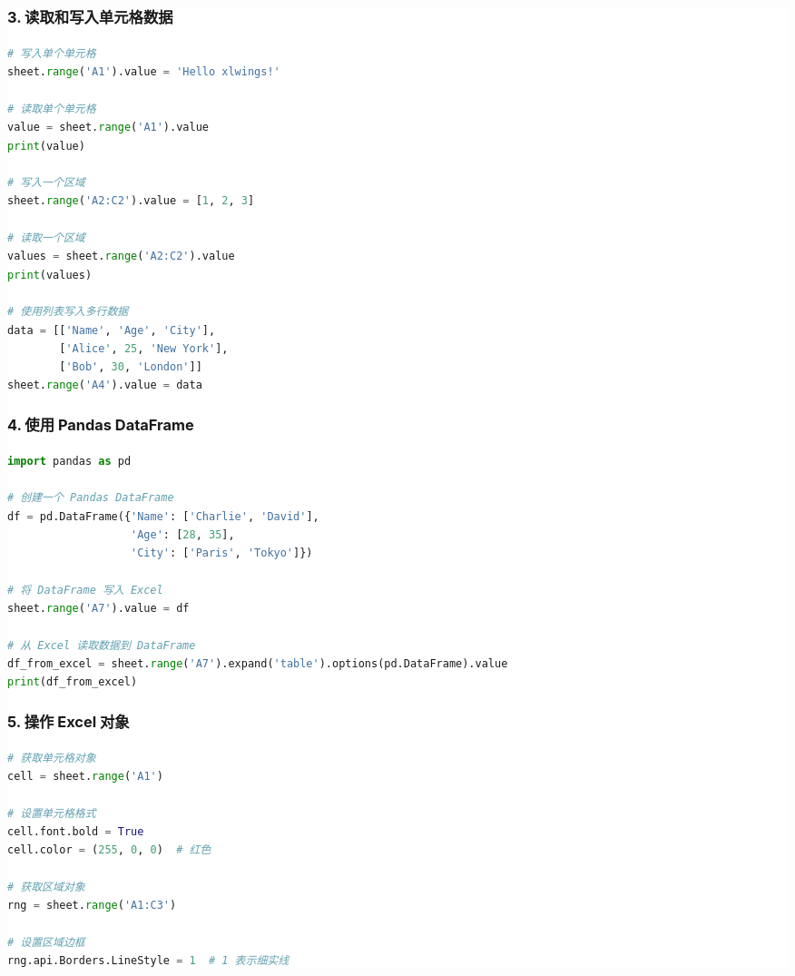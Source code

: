 ```python
```

### 3. 读取和写入单元格数据

```python
# 写入单个单元格
sheet.range('A1').value = 'Hello xlwings!'

# 读取单个单元格
value = sheet.range('A1').value
print(value)

# 写入一个区域
sheet.range('A2:C2').value = [1, 2, 3]

# 读取一个区域
values = sheet.range('A2:C2').value
print(values)

# 使用列表写入多行数据
data = [['Name', 'Age', 'City'],
        ['Alice', 25, 'New York'],
        ['Bob', 30, 'London']]
sheet.range('A4').value = data
```

### 4. 使用 Pandas DataFrame

```python
import pandas as pd

# 创建一个 Pandas DataFrame
df = pd.DataFrame({'Name': ['Charlie', 'David'],
                   'Age': [28, 35],
                   'City': ['Paris', 'Tokyo']})

# 将 DataFrame 写入 Excel
sheet.range('A7').value = df

# 从 Excel 读取数据到 DataFrame
df_from_excel = sheet.range('A7').expand('table').options(pd.DataFrame).value
print(df_from_excel)
```

### 5. 操作 Excel 对象

```python
# 获取单元格对象
cell = sheet.range('A1')

# 设置单元格格式
cell.font.bold = True
cell.color = (255, 0, 0)  # 红色

# 获取区域对象
rng = sheet.range('A1:C3')

# 设置区域边框
rng.api.Borders.LineStyle = 1  # 1 表示细实线
```
